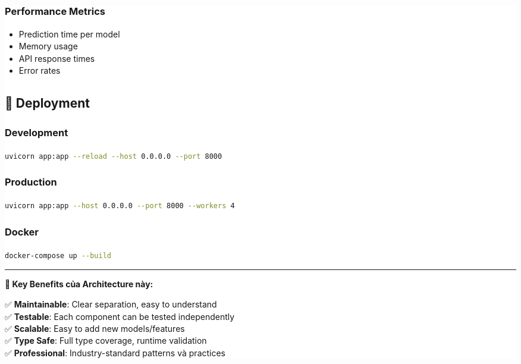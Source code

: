 ### Performance Metrics
- Prediction time per model
- Memory usage
- API response times
- Error rates

## 🚀 Deployment

### Development
```bash
uvicorn app:app --reload --host 0.0.0.0 --port 8000
```

### Production
```bash
uvicorn app:app --host 0.0.0.0 --port 8000 --workers 4
```

### Docker
```bash
docker-compose up --build
```

---

**🎯 Key Benefits của Architecture này:**

✅ **Maintainable**: Clear separation, easy to understand  
✅ **Testable**: Each component can be tested independently  
✅ **Scalable**: Easy to add new models/features  
✅ **Type Safe**: Full type coverage, runtime validation  
✅ **Professional**: Industry-standard patterns và practices
